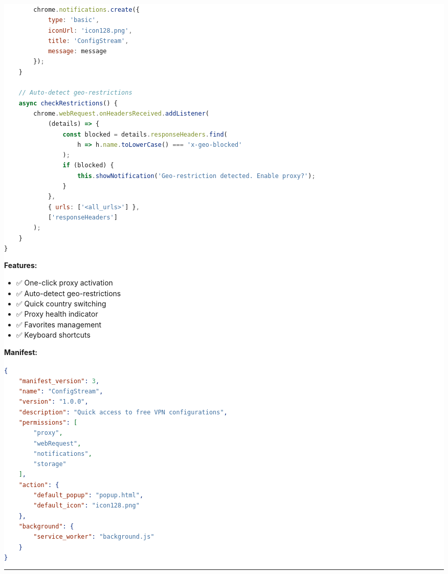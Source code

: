 ```javascript
        chrome.notifications.create({
            type: 'basic',
            iconUrl: 'icon128.png',
            title: 'ConfigStream',
            message: message
        });
    }

    // Auto-detect geo-restrictions
    async checkRestrictions() {
        chrome.webRequest.onHeadersReceived.addListener(
            (details) => {
                const blocked = details.responseHeaders.find(
                    h => h.name.toLowerCase() === 'x-geo-blocked'
                );
                if (blocked) {
                    this.showNotification('Geo-restriction detected. Enable proxy?');
                }
            },
            { urls: ['<all_urls>'] },
            ['responseHeaders']
        );
    }
}
```

**Features:**
- ✅ One-click proxy activation
- ✅ Auto-detect geo-restrictions
- ✅ Quick country switching
- ✅ Proxy health indicator
- ✅ Favorites management
- ✅ Keyboard shortcuts

**Manifest:**
```json
{
    "manifest_version": 3,
    "name": "ConfigStream",
    "version": "1.0.0",
    "description": "Quick access to free VPN configurations",
    "permissions": [
        "proxy",
        "webRequest",
        "notifications",
        "storage"
    ],
    "action": {
        "default_popup": "popup.html",
        "default_icon": "icon128.png"
    },
    "background": {
        "service_worker": "background.js"
    }
}
```

---